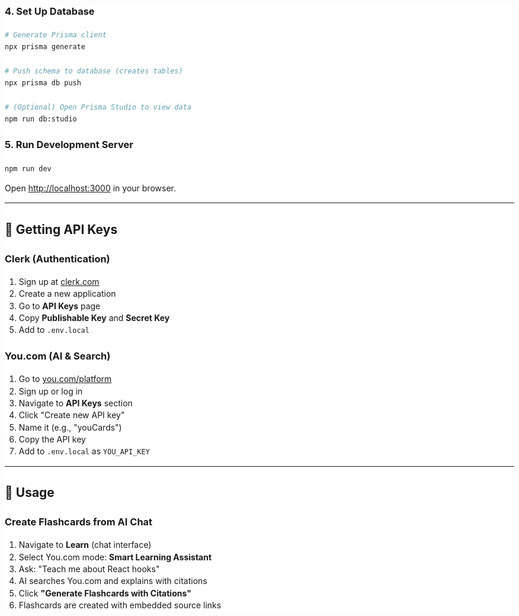 
### **4. Set Up Database**

```bash
# Generate Prisma client
npx prisma generate

# Push schema to database (creates tables)
npx prisma db push

# (Optional) Open Prisma Studio to view data
npm run db:studio
```

### **5. Run Development Server**

```bash
npm run dev
```

Open [http://localhost:3000](http://localhost:3000) in your browser.

---

## 🔑 Getting API Keys

### **Clerk (Authentication)**

1. Sign up at [clerk.com](https://clerk.com)
2. Create a new application
3. Go to **API Keys** page
4. Copy **Publishable Key** and **Secret Key**
5. Add to `.env.local`

### **You.com (AI & Search)**

1. Go to [you.com/platform](https://you.com/platform)
2. Sign up or log in
3. Navigate to **API Keys** section
4. Click "Create new API key"
4. Name it (e.g., "youCards")
6. Copy the API key
7. Add to `.env.local` as `YOU_API_KEY`



---

## 📖 Usage

### **Create Flashcards from AI Chat**

1. Navigate to **Learn** (chat interface)
2. Select You.com mode: **Smart Learning Assistant**
3. Ask: "Teach me about React hooks"
4. AI searches You.com and explains with citations
5. Click **"Generate Flashcards with Citations"**
6. Flashcards are created with embedded source links
